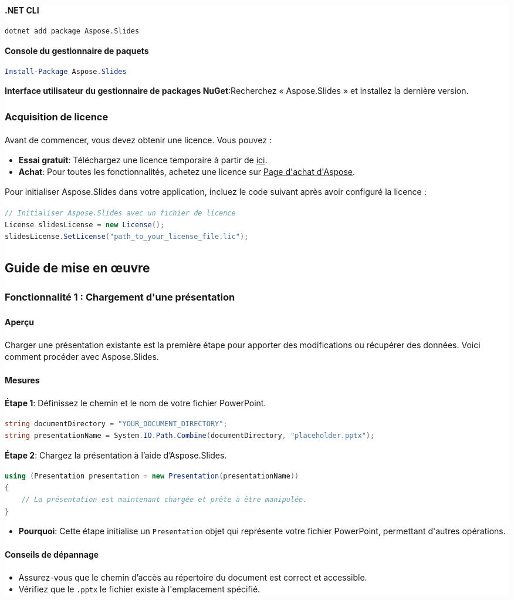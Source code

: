 **.NET CLI**
```bash
dotnet add package Aspose.Slides
```

**Console du gestionnaire de paquets**
```powershell
Install-Package Aspose.Slides
```

**Interface utilisateur du gestionnaire de packages NuGet**:Recherchez « Aspose.Slides » et installez la dernière version.

### Acquisition de licence
Avant de commencer, vous devez obtenir une licence. Vous pouvez :
- **Essai gratuit**: Téléchargez une licence temporaire à partir de [ici](https://purchase.aspose.com/temporary-license/).
- **Achat**: Pour toutes les fonctionnalités, achetez une licence sur [Page d'achat d'Aspose](https://purchase.aspose.com/buy).

Pour initialiser Aspose.Slides dans votre application, incluez le code suivant après avoir configuré la licence :

```csharp
// Initialiser Aspose.Slides avec un fichier de licence
License slidesLicense = new License();
slidesLicense.SetLicense("path_to_your_license_file.lic");
```

## Guide de mise en œuvre
### Fonctionnalité 1 : Chargement d'une présentation
#### Aperçu
Charger une présentation existante est la première étape pour apporter des modifications ou récupérer des données. Voici comment procéder avec Aspose.Slides.

#### Mesures
**Étape 1**: Définissez le chemin et le nom de votre fichier PowerPoint.
```csharp
string documentDirectory = "YOUR_DOCUMENT_DIRECTORY";
string presentationName = System.IO.Path.Combine(documentDirectory, "placeholder.pptx");
```

**Étape 2**: Chargez la présentation à l’aide d’Aspose.Slides.
```csharp
using (Presentation presentation = new Presentation(presentationName))
{
    // La présentation est maintenant chargée et prête à être manipulée.
}
```
- **Pourquoi**: Cette étape initialise un `Presentation` objet qui représente votre fichier PowerPoint, permettant d'autres opérations.

#### Conseils de dépannage
- Assurez-vous que le chemin d’accès au répertoire du document est correct et accessible.
- Vérifiez que le `.pptx` le fichier existe à l'emplacement spécifié.
